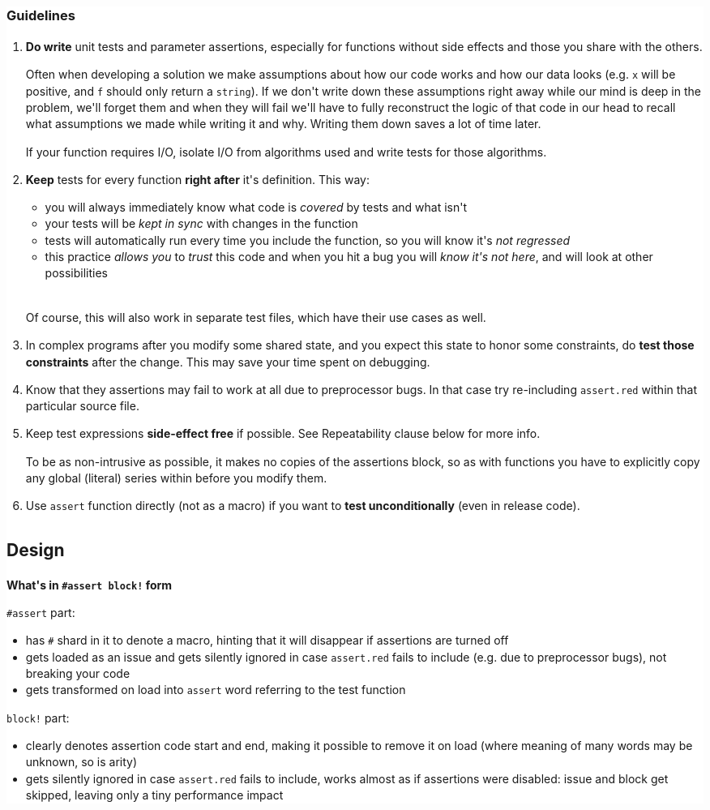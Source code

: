 ### Guidelines

1. **Do write** unit tests and parameter assertions, especially for functions without side effects and those you share with the others.

   Often when developing a solution we make assumptions about how our code works and how our data looks (e.g. `x` will be positive, and `f` should only return a `string`). If we don't write down these assumptions right away while our mind is deep in the problem, we'll forget them and when they will fail we'll have to fully reconstruct the logic of that code in our head to recall what assumptions we made while writing it and why. Writing them down saves a lot of time later.

   If your function requires I/O, isolate I/O from algorithms used and write tests for those algorithms.
   
2. **Keep** tests for every function **right after** it's definition. This way:
   - you will always immediately know what code is *covered* by tests and what isn't
   - your tests will be *kept in sync* with changes in the function
   - tests will automatically run every time you include the function, so you will know it's *not regressed*
   - this practice *allows you* to *trust* this code and when you hit a bug you will *know it's not here*, and will look at other possibilities<br><br>

   Of course, this will also work in separate test files, which have their use cases as well.
   
3. In complex programs after you modify some shared state, and you expect this state to honor some constraints, do **test those constraints** after the change. This may save your time spent on debugging.

4. Know that they assertions may fail to work at all due to preprocessor bugs. In that case try re-including `assert.red` within that particular source file.      

5. Keep test expressions **side-effect free** if possible. See Repeatability clause below for more info.

   To be as non-intrusive as possible, it makes no copies of the assertions block, so as with functions you have to explicitly copy any global (literal) series within before you modify them.

6. Use `assert` function directly (not as a macro) if you want to **test unconditionally** (even in release code).

## Design

**What's in `#assert block!` form**

`#assert` part:
- has `#` shard in it to denote a macro, hinting that it will disappear if assertions are turned off
- gets loaded as an issue and gets silently ignored in case `assert.red` fails to include (e.g. due to preprocessor bugs), not breaking your code
- gets transformed on load into `assert` word referring to the test function

`block!` part:
- clearly denotes assertion code start and end, making it possible to remove it on load (where meaning of many words may be unknown, so is arity)
- gets silently ignored in case `assert.red` fails to include, works almost as if assertions were disabled: issue and block get skipped, leaving only a tiny performance impact
